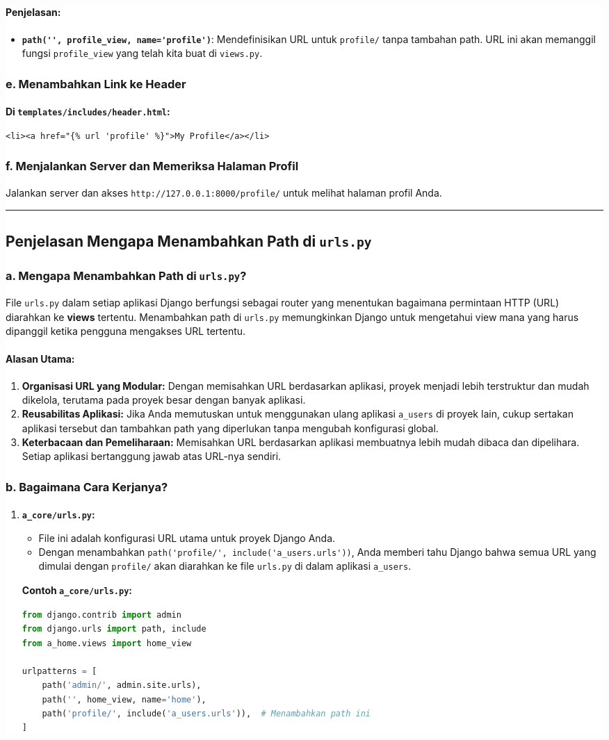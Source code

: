 #### Penjelasan:

- **`path('', profile_view, name='profile')`**: Mendefinisikan URL untuk `profile/` tanpa tambahan path. URL ini akan memanggil fungsi `profile_view` yang telah kita buat di `views.py`.

### e. Menambahkan Link ke Header

**Di `templates/includes/header.html`:**

```django
<li><a href="{% url 'profile' %}">My Profile</a></li>
```

### f. Menjalankan Server dan Memeriksa Halaman Profil

Jalankan server dan akses `http://127.0.0.1:8000/profile/` untuk melihat halaman profil Anda.

---

## Penjelasan Mengapa Menambahkan Path di `urls.py`

### a. **Mengapa Menambahkan Path di `urls.py`?**

File `urls.py` dalam setiap aplikasi Django berfungsi sebagai router yang menentukan bagaimana permintaan HTTP (URL) diarahkan ke **views** tertentu. Menambahkan path di `urls.py` memungkinkan Django untuk mengetahui view mana yang harus dipanggil ketika pengguna mengakses URL tertentu.

#### Alasan Utama:

1. **Organisasi URL yang Modular:** Dengan memisahkan URL berdasarkan aplikasi, proyek menjadi lebih terstruktur dan mudah dikelola, terutama pada proyek besar dengan banyak aplikasi.
2. **Reusabilitas Aplikasi:** Jika Anda memutuskan untuk menggunakan ulang aplikasi `a_users` di proyek lain, cukup sertakan aplikasi tersebut dan tambahkan path yang diperlukan tanpa mengubah konfigurasi global.
3. **Keterbacaan dan Pemeliharaan:** Memisahkan URL berdasarkan aplikasi membuatnya lebih mudah dibaca dan dipelihara. Setiap aplikasi bertanggung jawab atas URL-nya sendiri.

### b. **Bagaimana Cara Kerjanya?**

1. **`a_core/urls.py`:**

   - File ini adalah konfigurasi URL utama untuk proyek Django Anda.
   - Dengan menambahkan `path('profile/', include('a_users.urls'))`, Anda memberi tahu Django bahwa semua URL yang dimulai dengan `profile/` akan diarahkan ke file `urls.py` di dalam aplikasi `a_users`.

   **Contoh `a_core/urls.py`:**

   ```python
   from django.contrib import admin
   from django.urls import path, include
   from a_home.views import home_view

   urlpatterns = [
       path('admin/', admin.site.urls),
       path('', home_view, name='home'),
       path('profile/', include('a_users.urls')),  # Menambahkan path ini
   ]
   ```
